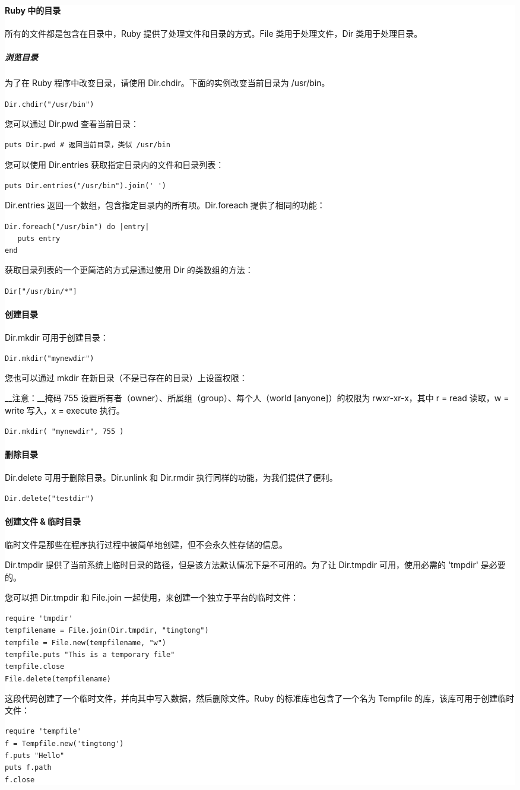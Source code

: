 #### Ruby 中的目录
所有的文件都是包含在目录中，Ruby 提供了处理文件和目录的方式。File 类用于处理文件，Dir 类用于处理目录。

##### 浏览目录
为了在 Ruby 程序中改变目录，请使用 Dir.chdir。下面的实例改变当前目录为 /usr/bin。
```
Dir.chdir("/usr/bin")
```
您可以通过 Dir.pwd 查看当前目录：
```
puts Dir.pwd # 返回当前目录，类似 /usr/bin
```
您可以使用 Dir.entries 获取指定目录内的文件和目录列表：
```
puts Dir.entries("/usr/bin").join(' ')
```
Dir.entries 返回一个数组，包含指定目录内的所有项。Dir.foreach 提供了相同的功能：
```
Dir.foreach("/usr/bin") do |entry|
   puts entry
end
```
获取目录列表的一个更简洁的方式是通过使用 Dir 的类数组的方法：
```
Dir["/usr/bin/*"]
```

#### 创建目录
Dir.mkdir 可用于创建目录：
```
Dir.mkdir("mynewdir")
```
您也可以通过 mkdir 在新目录（不是已存在的目录）上设置权限：

__注意：__掩码 755 设置所有者（owner）、所属组（group）、每个人（world [anyone]）的权限为 rwxr-xr-x，其中 r = read 读取，w = write 写入，x = execute 执行。
```
Dir.mkdir( "mynewdir", 755 )
```
#### 删除目录
Dir.delete 可用于删除目录。Dir.unlink 和 Dir.rmdir 执行同样的功能，为我们提供了便利。
```
Dir.delete("testdir")
```
#### 创建文件 & 临时目录
临时文件是那些在程序执行过程中被简单地创建，但不会永久性存储的信息。

Dir.tmpdir 提供了当前系统上临时目录的路径，但是该方法默认情况下是不可用的。为了让 Dir.tmpdir 可用，使用必需的 'tmpdir' 是必要的。

您可以把 Dir.tmpdir 和 File.join 一起使用，来创建一个独立于平台的临时文件：
```
require 'tmpdir'
tempfilename = File.join(Dir.tmpdir, "tingtong")
tempfile = File.new(tempfilename, "w")
tempfile.puts "This is a temporary file"
tempfile.close
File.delete(tempfilename)
```
这段代码创建了一个临时文件，并向其中写入数据，然后删除文件。Ruby 的标准库也包含了一个名为 Tempfile 的库，该库可用于创建临时文件：
```
require 'tempfile'
f = Tempfile.new('tingtong')
f.puts "Hello"
puts f.path
f.close
```

